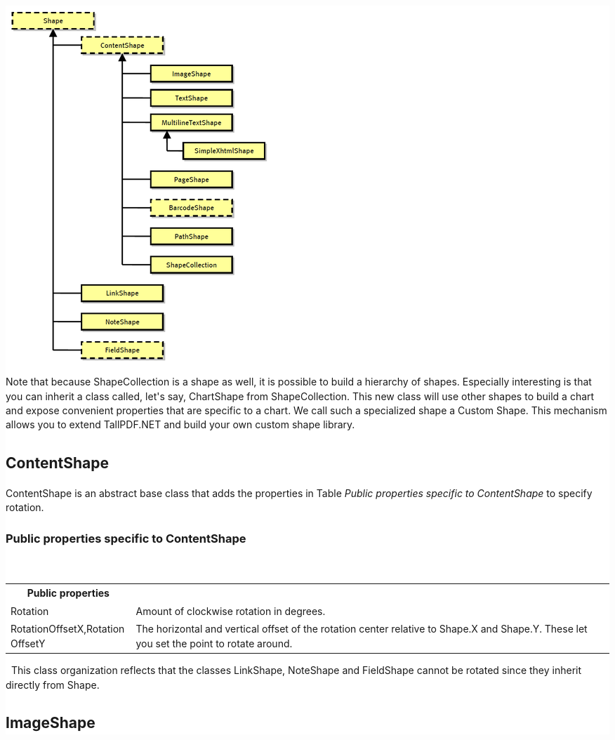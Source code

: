 ![partial-shape-class-hierarchy](guide/tallpdf/media/partial-shape-class-hierarchy.png)

Note that because ShapeCollection is a shape as well, it is possible to build a hierarchy of shapes. Especially interesting is that you can inherit a class called, let's say, ChartShape from ShapeCollection. This new class will use other shapes to build a chart and expose convenient properties that are specific to a chart. We call such a specialized shape a Custom Shape. This mechanism allows you to extend TallPDF.NET and build your own custom shape library.

## ContentShape

ContentShape is an abstract base class that adds the properties in Table _Public properties specific to ContentShape_ to specify rotation.

### Public properties specific to ContentShape
&nbsp;<table><tr><th>
Public properties</th><th></th></tr><tr><td>
Rotation</td><td>
Amount of clockwise rotation in degrees.</td></tr><tr><td>
RotationOffsetX,RotationOffsetY</td><td>
The horizontal and vertical offset of the rotation center relative to Shape.X and Shape.Y. These let you set the point to rotate around.</td></tr></table>&nbsp;
This class organization reflects that the classes LinkShape, NoteShape and FieldShape cannot be rotated since they inherit directly from Shape.

## ImageShape
